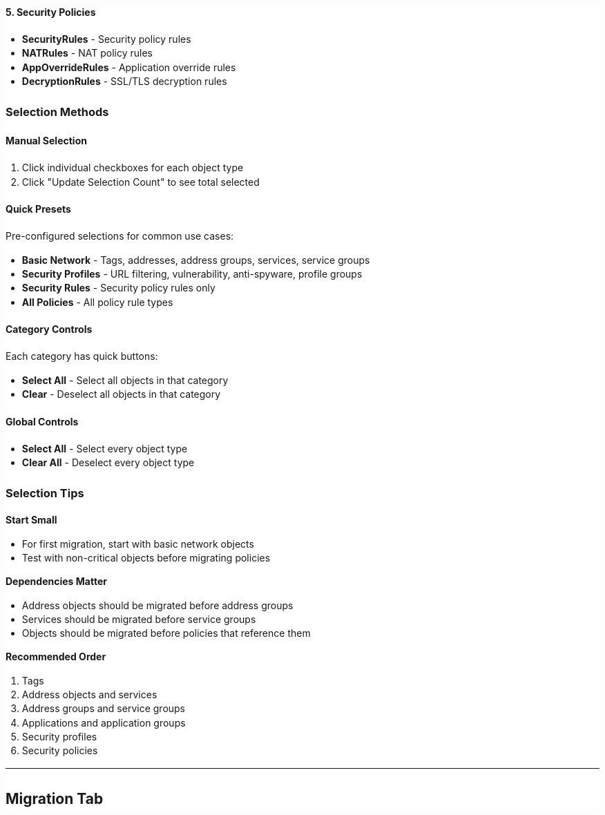#### 5. Security Policies
- **SecurityRules** - Security policy rules
- **NATRules** - NAT policy rules
- **AppOverrideRules** - Application override rules
- **DecryptionRules** - SSL/TLS decryption rules

### Selection Methods

#### Manual Selection
1. Click individual checkboxes for each object type
2. Click "Update Selection Count" to see total selected

#### Quick Presets
Pre-configured selections for common use cases:

- **Basic Network** - Tags, addresses, address groups, services, service groups
- **Security Profiles** - URL filtering, vulnerability, anti-spyware, profile groups
- **Security Rules** - Security policy rules only
- **All Policies** - All policy rule types

#### Category Controls
Each category has quick buttons:
- **Select All** - Select all objects in that category
- **Clear** - Deselect all objects in that category

#### Global Controls
- **Select All** - Select every object type
- **Clear All** - Deselect every object type

### Selection Tips

**Start Small**
- For first migration, start with basic network objects
- Test with non-critical objects before migrating policies

**Dependencies Matter**
- Address objects should be migrated before address groups
- Services should be migrated before service groups
- Objects should be migrated before policies that reference them

**Recommended Order**
1. Tags
2. Address objects and services
3. Address groups and service groups
4. Applications and application groups
5. Security profiles
6. Security policies

---

## Migration Tab

